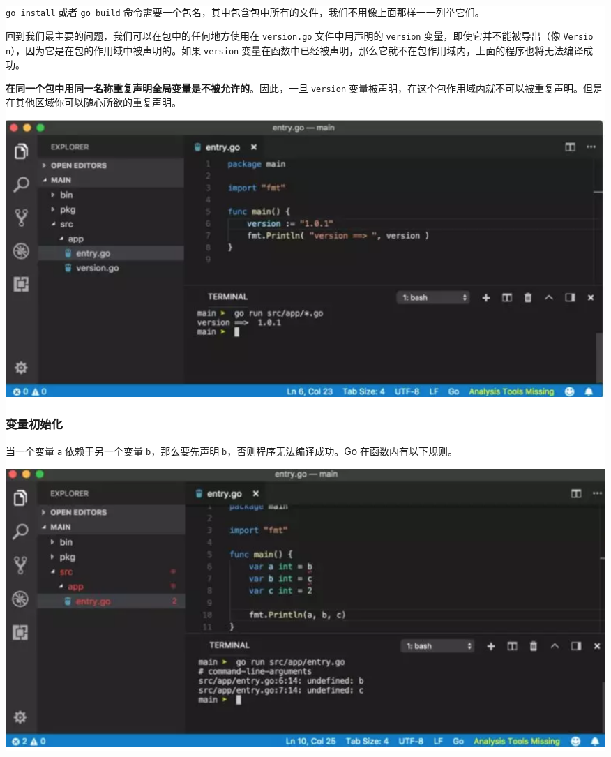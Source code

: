 `go install` 或者 `go build` 命令需要一个包名，其中包含包中所有的文件，我们不用像上面那样一一列举它们。

回到我们最主要的问题，我们可以在包中的任何地方使用在 `version.go` 文件中用声明的 `version` 变量，即使它并不能被导出（像 `Version`），因为它是在包的作用域中被声明的。如果 `version` 变量在函数中已经被声明，那么它就不在包作用域内，上面的程序也将无法编译成功。

**在同一个包中用同一名称重复声明全局变量是不被允许的**。因此，一旦 `version` 变量被声明，在这个包作用域内就不可以被重复声明。但是在其他区域你可以随心所欲的重复声明。

![img](https://github.com/tianmt/learn-go/blob/master/%E5%8C%85/GCTT%20%E5%87%BA%E5%93%81%20%7C%20Go%20%E8%AF%AD%E8%A8%80%E4%B8%AD%E4%BD%A0%E5%BA%94%E8%AF%A5%E7%9F%A5%E9%81%93%E7%9A%84%E5%85%B3%E4%BA%8E%20Package%20%E7%9A%84%E6%89%80%E6%9C%89_images/11.png?raw=true)

### 变量初始化

当一个变量 `a` 依赖于另一个变量 `b`，那么要先声明 `b`，否则程序无法编译成功。Go 在函数内有以下规则。

![img](https://github.com/tianmt/learn-go/blob/master/%E5%8C%85/GCTT%20%E5%87%BA%E5%93%81%20%7C%20Go%20%E8%AF%AD%E8%A8%80%E4%B8%AD%E4%BD%A0%E5%BA%94%E8%AF%A5%E7%9F%A5%E9%81%93%E7%9A%84%E5%85%B3%E4%BA%8E%20Package%20%E7%9A%84%E6%89%80%E6%9C%89_images/12.png?raw=true)
